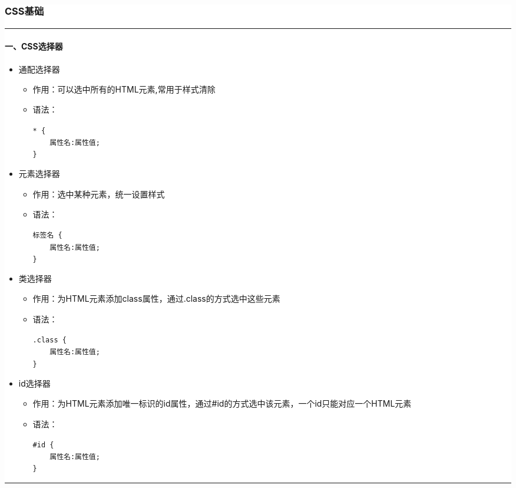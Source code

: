 ### CSS基础

------

#### 一、CSS选择器

+ 通配选择器

  + 作用：可以选中所有的HTML元素,常用于样式清除

  + 语法：

    ```html
    * {
    	属性名:属性值;
    }
    ```

  

+ 元素选择器

  + 作用：选中某种元素，统一设置样式

  + 语法：

    ```html
    标签名 {
    	属性名:属性值;
    }
    ```

  

+ 类选择器

  + 作用：为HTML元素添加class属性，通过.class的方式选中这些元素

  + 语法：

    ```html
    .class {
    	属性名:属性值;
    }
    ```

    

+ id选择器

  + 作用：为HTML元素添加唯一标识的id属性，通过#id的方式选中该元素，一个id只能对应一个HTML元素

  + 语法：

    ```html
    #id {
    	属性名:属性值;
    }
    ```

------
